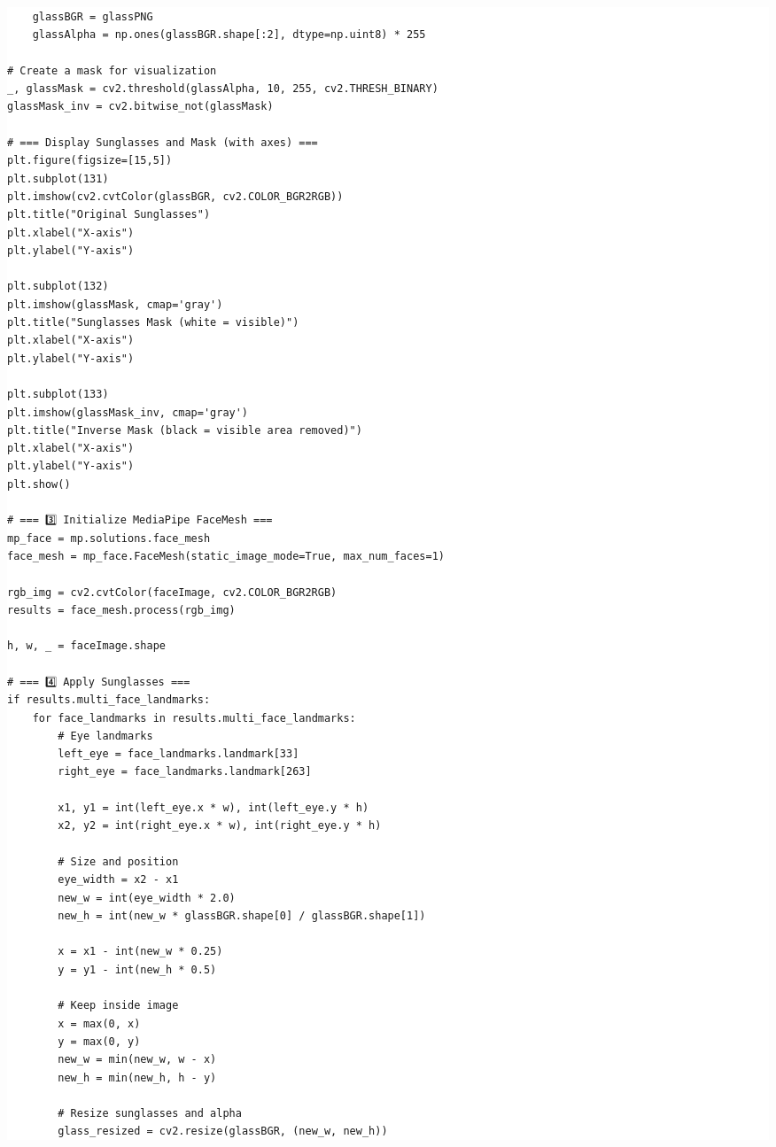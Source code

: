 ```
    glassBGR = glassPNG
    glassAlpha = np.ones(glassBGR.shape[:2], dtype=np.uint8) * 255

# Create a mask for visualization
_, glassMask = cv2.threshold(glassAlpha, 10, 255, cv2.THRESH_BINARY)
glassMask_inv = cv2.bitwise_not(glassMask)

# === Display Sunglasses and Mask (with axes) ===
plt.figure(figsize=[15,5])
plt.subplot(131)
plt.imshow(cv2.cvtColor(glassBGR, cv2.COLOR_BGR2RGB))
plt.title("Original Sunglasses")
plt.xlabel("X-axis")
plt.ylabel("Y-axis")

plt.subplot(132)
plt.imshow(glassMask, cmap='gray')
plt.title("Sunglasses Mask (white = visible)")
plt.xlabel("X-axis")
plt.ylabel("Y-axis")

plt.subplot(133)
plt.imshow(glassMask_inv, cmap='gray')
plt.title("Inverse Mask (black = visible area removed)")
plt.xlabel("X-axis")
plt.ylabel("Y-axis")
plt.show()

# === 3️⃣ Initialize MediaPipe FaceMesh ===
mp_face = mp.solutions.face_mesh
face_mesh = mp_face.FaceMesh(static_image_mode=True, max_num_faces=1)

rgb_img = cv2.cvtColor(faceImage, cv2.COLOR_BGR2RGB)
results = face_mesh.process(rgb_img)

h, w, _ = faceImage.shape

# === 4️⃣ Apply Sunglasses ===
if results.multi_face_landmarks:
    for face_landmarks in results.multi_face_landmarks:
        # Eye landmarks
        left_eye = face_landmarks.landmark[33]
        right_eye = face_landmarks.landmark[263]

        x1, y1 = int(left_eye.x * w), int(left_eye.y * h)
        x2, y2 = int(right_eye.x * w), int(right_eye.y * h)

        # Size and position
        eye_width = x2 - x1
        new_w = int(eye_width * 2.0)
        new_h = int(new_w * glassBGR.shape[0] / glassBGR.shape[1])

        x = x1 - int(new_w * 0.25)
        y = y1 - int(new_h * 0.5)

        # Keep inside image
        x = max(0, x)
        y = max(0, y)
        new_w = min(new_w, w - x)
        new_h = min(new_h, h - y)

        # Resize sunglasses and alpha
        glass_resized = cv2.resize(glassBGR, (new_w, new_h))
```